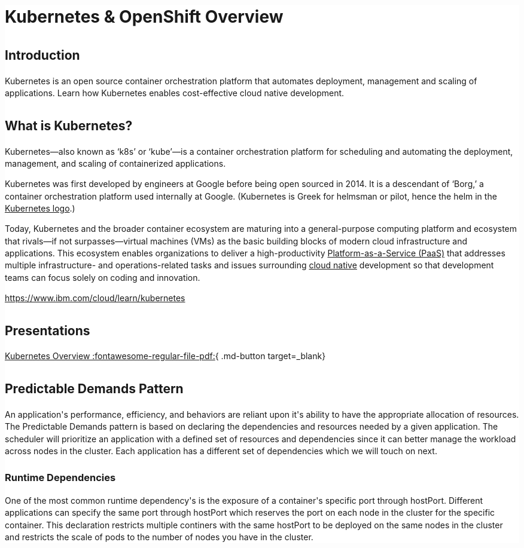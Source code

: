 # Kubernetes & OpenShift Overview
## Introduction

Kubernetes is an open source container orchestration platform that automates deployment, management and scaling of applications. Learn how Kubernetes enables cost-effective cloud native development.

## What is Kubernetes?

Kubernetes—also known as ‘k8s’ or ‘kube’—is a container orchestration platform for scheduling and automating the deployment, management, and scaling of containerized applications.

Kubernetes was first developed by engineers at Google before being open sourced in 2014.
It is a descendant of ‘Borg,’ a container orchestration platform used internally at Google. (Kubernetes is Greek for helmsman or pilot, hence the helm in the [Kubernetes logo](https://github.com/cncf/artwork/tree/master/projects/kubernetes).)

Today, Kubernetes and the broader container ecosystem are maturing into a general-purpose computing platform and ecosystem that rivals—if not surpasses—virtual machines (VMs) as the basic building blocks of modern cloud infrastructure and applications.
This ecosystem enables organizations to deliver a high-productivity [Platform-as-a-Service (PaaS)](https://www.ibm.com/cloud/learn/paas) that addresses multiple infrastructure- and operations-related tasks and issues surrounding [cloud native](https://www.ibm.com/cloud/learn/cloud-native) development so that development teams can focus solely on coding and innovation.     

https://www.ibm.com/cloud/learn/kubernetes

<iframe width="560" height="315" src="https://www.youtube.com/embed/aSrqRSk43lY" frameborder="0" allow="accelerometer; autoplay; encrypted-media; gyroscope; picture-in-picture" allowfullscreen></iframe>

## Presentations

[Kubernetes Overview :fontawesome-regular-file-pdf:](./materials/02-Containers-Basics.pdf){ .md-button target=_blank}

## Predictable Demands Pattern

An application's performance, efficiency, and behaviors are reliant upon it's ability to have the appropriate allocation of resources.  The Predictable Demands pattern is based on declaring the dependencies and resources needed by a given application.  The scheduler will prioritize an application with a defined set of resources and dependencies since it can better manage the workload across nodes in the cluster.  Each application has a different set of dependencies which we will touch on next.

### Runtime Dependencies
 
One of the most common runtime dependency's is the exposure of a container's specific port through hostPort.  Different applications can specify the same port through hostPort which reserves the port on each node in the cluster for the specific container.  This declaration restricts multiple continers with the same hostPort to be deployed on the same nodes in the cluster and restricts the scale of pods to the number of nodes you have in the cluster.  
